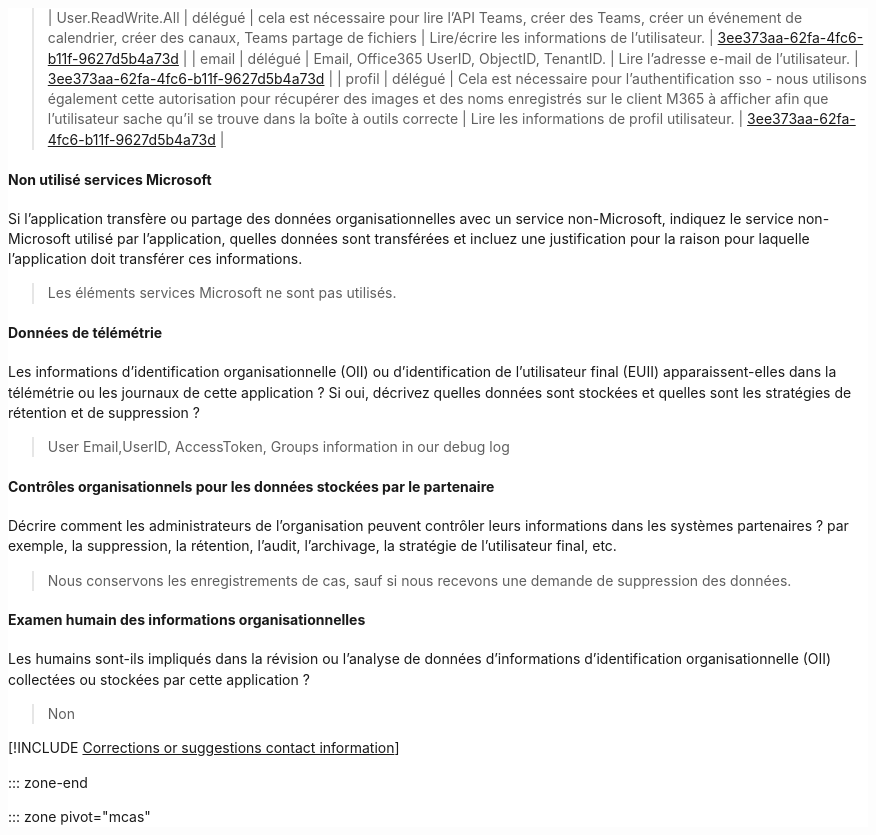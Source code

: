 >| User.ReadWrite.All | délégué | cela est nécessaire pour lire l’API Teams, créer des Teams, créer un événement de calendrier, créer des canaux, Teams partage de fichiers | Lire/écrire les informations de l’utilisateur. | [3ee373aa-62fa-4fc6-b11f-9627d5b4a73d](https://docs.microsoft.com/microsoft-365-app-certification/azure/3ee373aa-62fa-4fc6-b11f-9627d5b4a73d) |
>| email | délégué | Email, Office365 UserID, ObjectID, TenantID. | Lire l’adresse e-mail de l’utilisateur. | [3ee373aa-62fa-4fc6-b11f-9627d5b4a73d](https://docs.microsoft.com/microsoft-365-app-certification/azure/3ee373aa-62fa-4fc6-b11f-9627d5b4a73d) |
>| profil | délégué | Cela est nécessaire pour l’authentification sso - nous utilisons également cette autorisation pour récupérer des images et des noms enregistrés sur le client M365 à afficher afin que l’utilisateur sache qu’il se trouve dans la boîte à outils correcte | Lire les informations de profil utilisateur. | [3ee373aa-62fa-4fc6-b11f-9627d5b4a73d](https://docs.microsoft.com/microsoft-365-app-certification/azure/3ee373aa-62fa-4fc6-b11f-9627d5b4a73d) |


#### <a name="non-microsoft-services-used"></a>Non utilisé services Microsoft

Si l’application transfère ou partage des données organisationnelles avec un service non-Microsoft, indiquez le service non-Microsoft utilisé par l’application, quelles données sont transférées et incluez une justification pour la raison pour laquelle l’application doit transférer ces informations.

>Les éléments services Microsoft ne sont pas utilisés.



#### <a name="telemetry-data"></a>Données de télémétrie

Les informations d’identification organisationnelle (OII) ou d’identification de l’utilisateur final (EUII) apparaissent-elles dans la télémétrie ou les journaux de cette application ? Si oui, décrivez quelles données sont stockées et quelles sont les stratégies de rétention et de suppression ?

>User Email,UserID, AccessToken, Groups information in our debug log

#### <a name="organizational-controls-for-data-stored-by-partner"></a>Contrôles organisationnels pour les données stockées par le partenaire

Décrire comment les administrateurs de l’organisation peuvent contrôler leurs informations dans les systèmes partenaires ? par exemple, la suppression, la rétention, l’audit, l’archivage, la stratégie de l’utilisateur final, etc.

>Nous conservons les enregistrements de cas, sauf si nous recevons une demande de suppression des données.

#### <a name="human-review-of-organizational-information"></a>Examen humain des informations organisationnelles

Les humains sont-ils impliqués dans la révision ou l’analyse de données d’informations d’identification organisationnelle (OII) collectées ou stockées par cette application ?

>Non

[!INCLUDE [Corrections or suggestions contact information](../includes/corrections-or-suggestions.md)]

::: zone-end

::: zone pivot="mcas"
